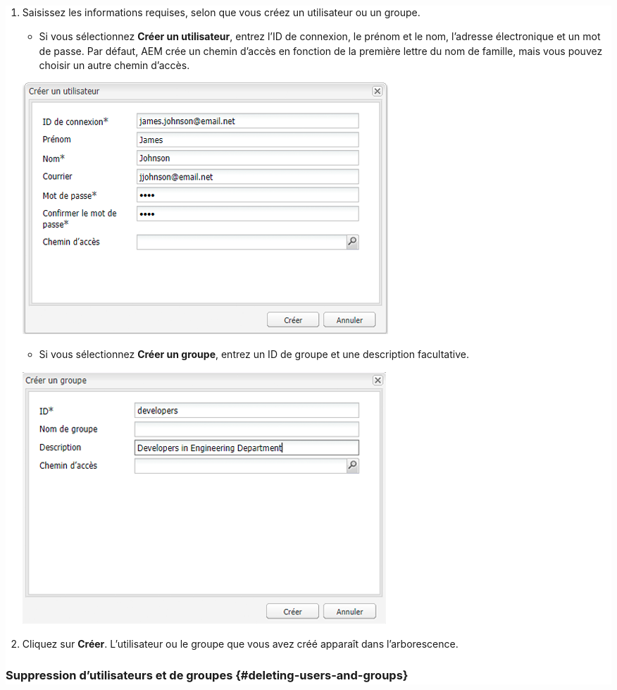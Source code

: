 1. Saisissez les informations requises, selon que vous créez un utilisateur ou un groupe.

   * Si vous sélectionnez **Créer un utilisateur**, entrez l’ID de connexion, le prénom et le nom, l’adresse électronique et un mot de passe. Par défaut, AEM crée un chemin d’accès en fonction de la première lettre du nom de famille, mais vous pouvez choisir un autre chemin d’accès.

   ![createuserdialog](assets/createuserdialog.png)

   * Si vous sélectionnez **Créer un groupe**, entrez un ID de groupe et une description facultative.

   ![creategroupdialog](assets/creategroupdialog.png)

1. Cliquez sur **Créer**. L’utilisateur ou le groupe que vous avez créé apparaît dans l’arborescence.

### Suppression d’utilisateurs et de groupes {#deleting-users-and-groups}
